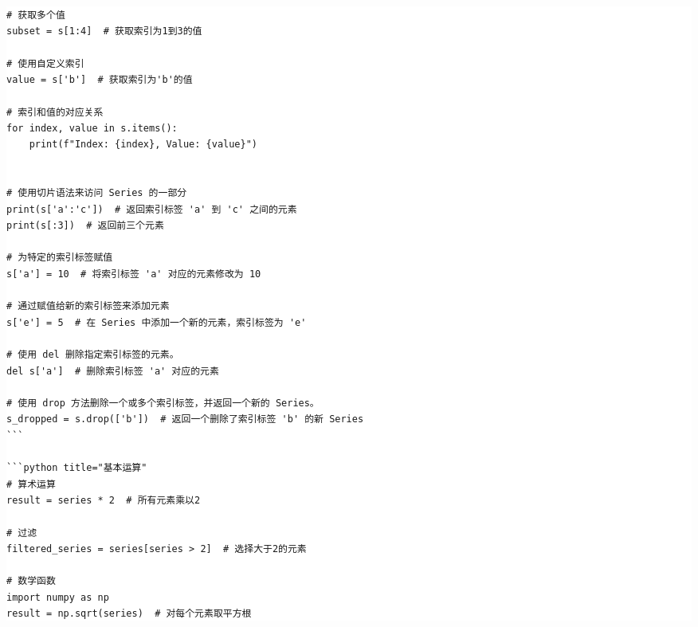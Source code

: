     # 获取多个值
    subset = s[1:4]  # 获取索引为1到3的值

    # 使用自定义索引
    value = s['b']  # 获取索引为'b'的值

    # 索引和值的对应关系
    for index, value in s.items():
        print(f"Index: {index}, Value: {value}")


    # 使用切片语法来访问 Series 的一部分
    print(s['a':'c'])  # 返回索引标签 'a' 到 'c' 之间的元素
    print(s[:3])  # 返回前三个元素

    # 为特定的索引标签赋值
    s['a'] = 10  # 将索引标签 'a' 对应的元素修改为 10

    # 通过赋值给新的索引标签来添加元素
    s['e'] = 5  # 在 Series 中添加一个新的元素，索引标签为 'e'

    # 使用 del 删除指定索引标签的元素。
    del s['a']  # 删除索引标签 'a' 对应的元素

    # 使用 drop 方法删除一个或多个索引标签，并返回一个新的 Series。
    s_dropped = s.drop(['b'])  # 返回一个删除了索引标签 'b' 的新 Series
    ```

    ```python title="基本运算"
    # 算术运算
    result = series * 2  # 所有元素乘以2

    # 过滤
    filtered_series = series[series > 2]  # 选择大于2的元素

    # 数学函数
    import numpy as np
    result = np.sqrt(series)  # 对每个元素取平方根

